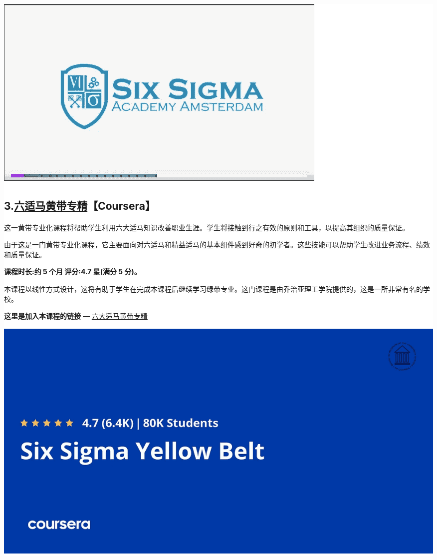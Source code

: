 [![](img/e16052ecda4ab912b4a11a35384ec18e.png)](https://click.linksynergy.com/deeplink?id=CuIbQrBnhiw&mid=39197&murl=https%3A%2F%2Fwww.udemy.com%2Fcourse%2Fsix-sigma-green-belt-including-microsoft-excel-application%2F)

## 3.[六适马黄带专精](https://coursera.pxf.io/c/3294490/1164545/14726?u=https%3A%2F%2Fwww.coursera.org%2Fspecializations%2Fsix-sigma-fundamentals)【Coursera】

这一黄带专业化课程将帮助学生利用六大适马知识改善职业生涯。学生将接触到行之有效的原则和工具，以提高其组织的质量保证。

由于这是一门黄带专业化课程，它主要面向对六适马和精益适马的基本组件感到好奇的初学者。这些技能可以帮助学生改进业务流程、绩效和质量保证。

**课程时长:约 5 个月
评分:4.7 星(满分 5 分)。**

本课程以线性方式设计，这将有助于学生在完成本课程后继续学习绿带专业。这门课程是由乔治亚理工学院提供的，这是一所非常有名的学校。

**这里是加入本课程的链接** — [六大适马黄带专精](https://coursera.pxf.io/c/3294490/1164545/14726?u=https%3A%2F%2Fwww.coursera.org%2Fspecializations%2Fsix-sigma-fundamentals)

[![](img/6dd0ded9828fa86653ea10370c79835a.png)](https://coursera.pxf.io/c/3294490/1164545/14726?u=https%3A%2F%2Fwww.coursera.org%2Fspecializations%2Fsix-sigma-fundamentals)
